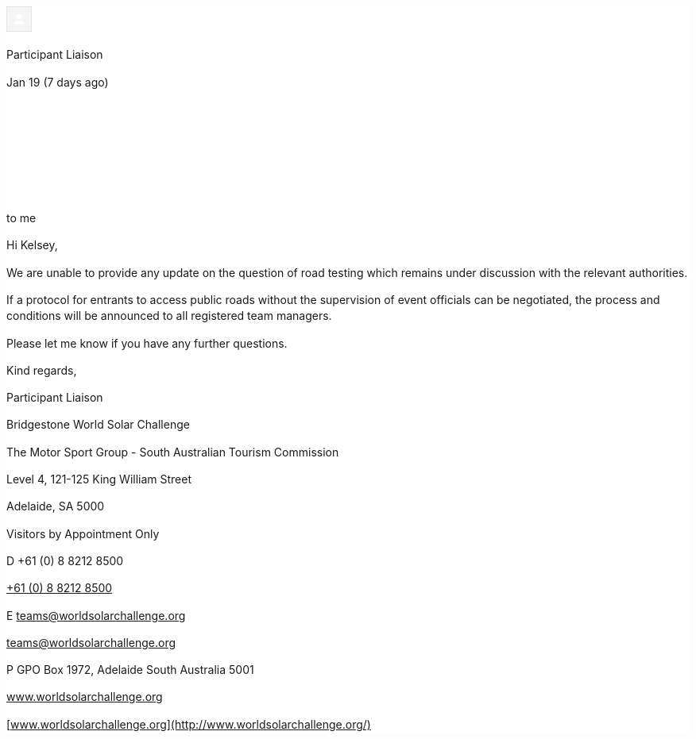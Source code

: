 ![](../../../../../assets/image_f7e49f1f0c.png)

Participant Liaison

Jan 19 (7 days ago)

![](../../../../../assets/image_7fc5c541e1.gif)

![](../../../../../assets/image_3435970218.gif)

![](../../../../../assets/image_6641e11c5a.gif)

![](../../../../../assets/image_d3a4d809b8.gif)

to me

Hi Kelsey,

We are unable to provide any update on the question of road testing which remains under discussion with the relevant authorities. &#x20;

If a protocol for entrants to access public roads without the supervision of event officials can be negotiated, the process and conditions will be announced to all registered team managers.

Please let me know if you have any further questions.

Kind regards,

Participant Liaison

Bridgestone World Solar Challenge

The Motor Sport Group - South Australian Tourism Commission  &#x20;

Level 4, 121-125 King William Street

Adelaide, SA 5000

Visitors by Appointment Only

D +61 (0) 8 8212 8500&#x20;

[+61 (0) 8 8212 8500](tel:+61%208%208212%208500)

E  teams@worldsolarchallenge.org

[teams@worldsolarchallenge.org](mailto:teams@worldsolarchallenge.org)

P GPO Box 1972, Adelaide South Australia 5001

www.worldsolarchallenge.org

[www.worldsolarchallenge.org](http://www.worldsolarchallenge.org/)
